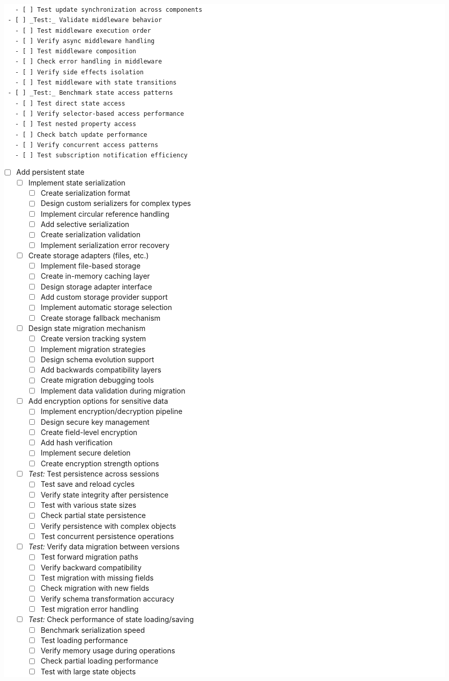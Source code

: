        - [ ] Test update synchronization across components
     - [ ] _Test:_ Validate middleware behavior
       - [ ] Test middleware execution order
       - [ ] Verify async middleware handling
       - [ ] Test middleware composition
       - [ ] Check error handling in middleware
       - [ ] Verify side effects isolation
       - [ ] Test middleware with state transitions
     - [ ] _Test:_ Benchmark state access patterns
       - [ ] Test direct state access
       - [ ] Verify selector-based access performance
       - [ ] Test nested property access
       - [ ] Check batch update performance
       - [ ] Verify concurrent access patterns
       - [ ] Test subscription notification efficiency
   - [ ] Add persistent state
     - [ ] Implement state serialization
       - [ ] Create serialization format
       - [ ] Design custom serializers for complex types
       - [ ] Implement circular reference handling
       - [ ] Add selective serialization
       - [ ] Create serialization validation
       - [ ] Implement serialization error recovery
     - [ ] Create storage adapters (files, etc.)
       - [ ] Implement file-based storage
       - [ ] Create in-memory caching layer
       - [ ] Design storage adapter interface
       - [ ] Add custom storage provider support
       - [ ] Implement automatic storage selection
       - [ ] Create storage fallback mechanism
     - [ ] Design state migration mechanism
       - [ ] Create version tracking system
       - [ ] Implement migration strategies
       - [ ] Design schema evolution support
       - [ ] Add backwards compatibility layers
       - [ ] Create migration debugging tools
       - [ ] Implement data validation during migration
     - [ ] Add encryption options for sensitive data
       - [ ] Implement encryption/decryption pipeline
       - [ ] Design secure key management
       - [ ] Create field-level encryption
       - [ ] Add hash verification
       - [ ] Implement secure deletion
       - [ ] Create encryption strength options
     - [ ] _Test:_ Test persistence across sessions
       - [ ] Test save and reload cycles
       - [ ] Verify state integrity after persistence
       - [ ] Test with various state sizes
       - [ ] Check partial state persistence
       - [ ] Verify persistence with complex objects
       - [ ] Test concurrent persistence operations
     - [ ] _Test:_ Verify data migration between versions
       - [ ] Test forward migration paths
       - [ ] Verify backward compatibility
       - [ ] Test migration with missing fields
       - [ ] Check migration with new fields
       - [ ] Verify schema transformation accuracy
       - [ ] Test migration error handling
     - [ ] _Test:_ Check performance of state loading/saving
       - [ ] Benchmark serialization speed
       - [ ] Test loading performance
       - [ ] Verify memory usage during operations
       - [ ] Check partial loading performance
       - [ ] Test with large state objects